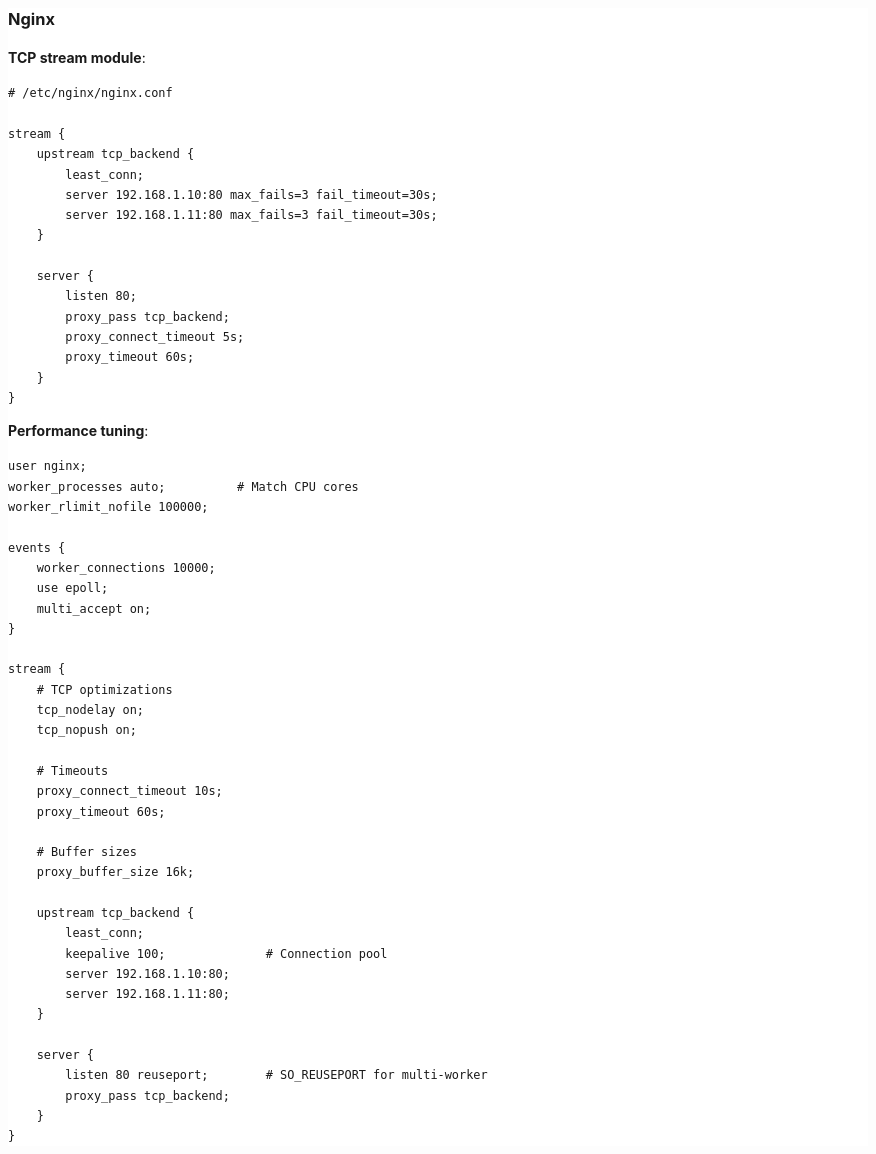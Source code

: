 ### Nginx

**TCP stream module**:
```nginx
# /etc/nginx/nginx.conf

stream {
    upstream tcp_backend {
        least_conn;
        server 192.168.1.10:80 max_fails=3 fail_timeout=30s;
        server 192.168.1.11:80 max_fails=3 fail_timeout=30s;
    }

    server {
        listen 80;
        proxy_pass tcp_backend;
        proxy_connect_timeout 5s;
        proxy_timeout 60s;
    }
}
```

**Performance tuning**:
```nginx
user nginx;
worker_processes auto;          # Match CPU cores
worker_rlimit_nofile 100000;

events {
    worker_connections 10000;
    use epoll;
    multi_accept on;
}

stream {
    # TCP optimizations
    tcp_nodelay on;
    tcp_nopush on;

    # Timeouts
    proxy_connect_timeout 10s;
    proxy_timeout 60s;

    # Buffer sizes
    proxy_buffer_size 16k;

    upstream tcp_backend {
        least_conn;
        keepalive 100;              # Connection pool
        server 192.168.1.10:80;
        server 192.168.1.11:80;
    }

    server {
        listen 80 reuseport;        # SO_REUSEPORT for multi-worker
        proxy_pass tcp_backend;
    }
}
```
